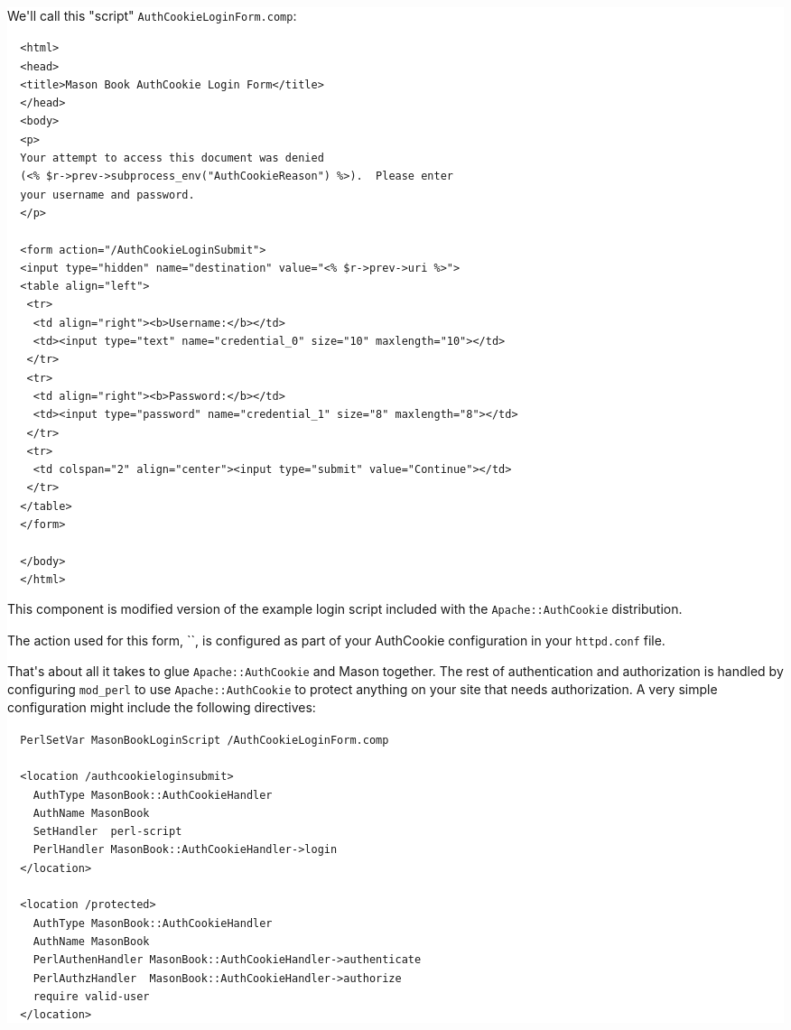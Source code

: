 We'll call this "script" `AuthCookieLoginForm.comp`:

      <html>
      <head>
      <title>Mason Book AuthCookie Login Form</title>
      </head>
      <body>
      <p>
      Your attempt to access this document was denied
      (<% $r->prev->subprocess_env("AuthCookieReason") %>).  Please enter
      your username and password.
      </p>

      <form action="/AuthCookieLoginSubmit">
      <input type="hidden" name="destination" value="<% $r->prev->uri %>">
      <table align="left">
       <tr>
        <td align="right"><b>Username:</b></td>
        <td><input type="text" name="credential_0" size="10" maxlength="10"></td>
       </tr>
       <tr>
        <td align="right"><b>Password:</b></td>
        <td><input type="password" name="credential_1" size="8" maxlength="8"></td>
       </tr>
       <tr>
        <td colspan="2" align="center"><input type="submit" value="Continue"></td>
       </tr>
      </table>
      </form>

      </body>
      </html>

This component is modified version of the example login script included
with the `Apache::AuthCookie` distribution.

The action used for this form, ``, is configured as part of your
AuthCookie configuration in your `httpd.conf` file.

That's about all it takes to glue `Apache::AuthCookie` and Mason
together. The rest of authentication and authorization is handled by
configuring `mod_perl` to use `Apache::AuthCookie` to protect anything
on your site that needs authorization. A very simple configuration might
include the following directives:

      PerlSetVar MasonBookLoginScript /AuthCookieLoginForm.comp

      <location /authcookieloginsubmit>
        AuthType MasonBook::AuthCookieHandler
        AuthName MasonBook
        SetHandler  perl-script
        PerlHandler MasonBook::AuthCookieHandler->login
      </location>

      <location /protected>
        AuthType MasonBook::AuthCookieHandler
        AuthName MasonBook
        PerlAuthenHandler MasonBook::AuthCookieHandler->authenticate
        PerlAuthzHandler  MasonBook::AuthCookieHandler->authorize
        require valid-user
      </location>
